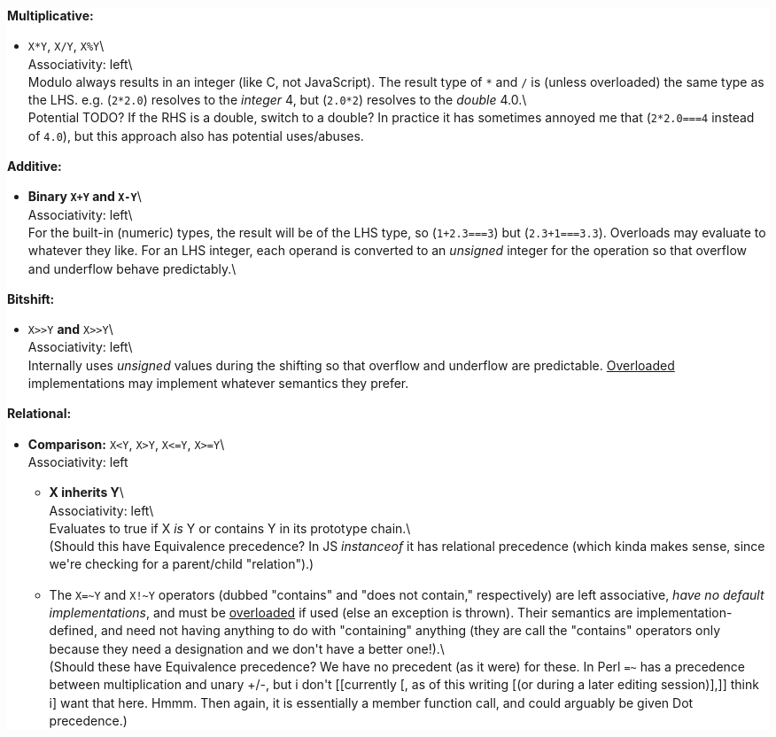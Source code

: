 **Multiplicative:**

-   `X*Y`, `X/Y`, `X%Y`\  
    Associativity: left\  
    Modulo always results in an integer (like C, not JavaScript). The
    result type of `*` and `/` is (unless overloaded) the same type as the
    LHS. e.g. (`2*2.0`) resolves to the *integer* 4, but (`2.0*2`)
    resolves to the *double* 4.0.\  
    Potential TODO? If the RHS is a double, switch to a double? In
    practice it has sometimes annoyed me that (`2*2.0===4` instead of
    `4.0`), but this approach also has potential uses/abuses.

**Additive:**

-   **Binary `X+Y` and `X-Y`**\  
    Associativity: left\  
    For the built-in (numeric) types, the result will be of the LHS
    type, so (`1+2.3===3`) but (`2.3+1===3.3`). Overloads may evaluate to
    whatever they like. For an LHS integer, each operand is converted to
    an *unsigned* integer for the operation so that overflow and underflow
    behave predictably.\  

**Bitshift:**

-   `X>>Y` **and** `X>>Y`\  
    Associativity: left\  
    Internally uses *unsigned* values during the shifting so that overflow
    and underflow are predictable. [Overloaded](#overloading)
    implementations may implement whatever semantics they prefer.

**Relational:**

-   **Comparison:** `X<Y`, `X>Y`, `X<=Y`, `X>=Y`\  
    Associativity: left

    -   **X inherits Y**\  
        Associativity: left\  
        Evaluates to true if X *is* Y or contains Y in its prototype chain.\  
        (Should this have Equivalence precedence? In JS *instanceof*
        it has relational precedence (which kinda makes sense, since
        we're checking for a parent/child "relation").)

    -   The `X=~Y` and `X!~Y` operators (dubbed "contains" and "does
        not contain," respectively) are left associative, *have no
        default implementations*, and must be
        [overloaded](#overloading) if used (else an exception is
        thrown). Their semantics are implementation-defined, and need
        not having anything to do with "containing" anything (they are
        call the "contains" operators only because they need a
        designation and we don't have a better one!).\  
        (Should these have Equivalence precedence? We have no
        precedent (as it were) for these. In Perl `=~` has a precedence
        between multiplication and unary +/-, but i don't
        \[\[currently \[, as of this writing \[(or during a later
        editing session)\],\]\] think i\] want that here. Hmmm. Then
        again, it is essentially a member function call, and could
        arguably be given Dot precedence.)
